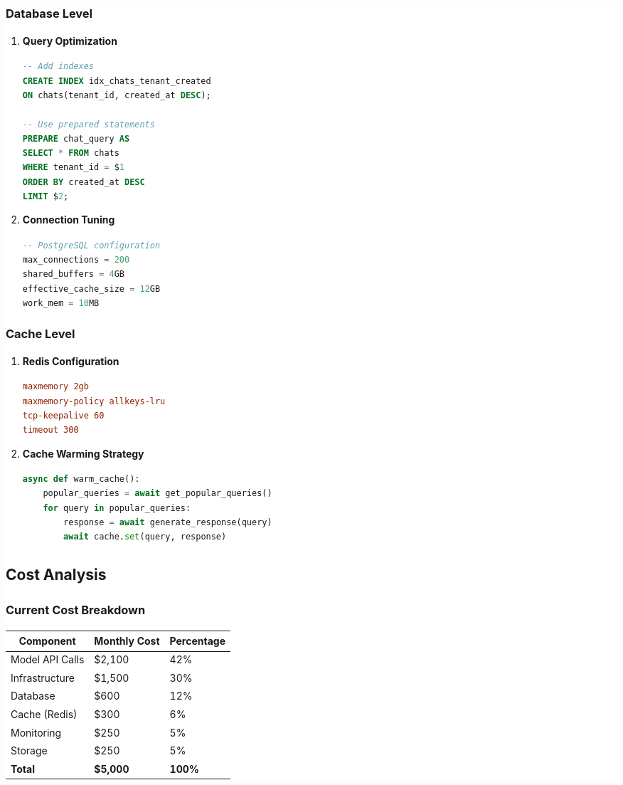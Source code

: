 ### Database Level

1. **Query Optimization**
   ```sql
   -- Add indexes
   CREATE INDEX idx_chats_tenant_created 
   ON chats(tenant_id, created_at DESC);
   
   -- Use prepared statements
   PREPARE chat_query AS
   SELECT * FROM chats 
   WHERE tenant_id = $1 
   ORDER BY created_at DESC 
   LIMIT $2;
   ```

2. **Connection Tuning**
   ```sql
   -- PostgreSQL configuration
   max_connections = 200
   shared_buffers = 4GB
   effective_cache_size = 12GB
   work_mem = 10MB
   ```

### Cache Level

1. **Redis Configuration**
   ```conf
   maxmemory 2gb
   maxmemory-policy allkeys-lru
   tcp-keepalive 60
   timeout 300
   ```

2. **Cache Warming Strategy**
   ```python
   async def warm_cache():
       popular_queries = await get_popular_queries()
       for query in popular_queries:
           response = await generate_response(query)
           await cache.set(query, response)
   ```

## Cost Analysis

### Current Cost Breakdown

| Component | Monthly Cost | Percentage |
|-----------|--------------|------------|
| Model API Calls | $2,100 | 42% |
| Infrastructure | $1,500 | 30% |
| Database | $600 | 12% |
| Cache (Redis) | $300 | 6% |
| Monitoring | $250 | 5% |
| Storage | $250 | 5% |
| **Total** | **$5,000** | **100%** |

